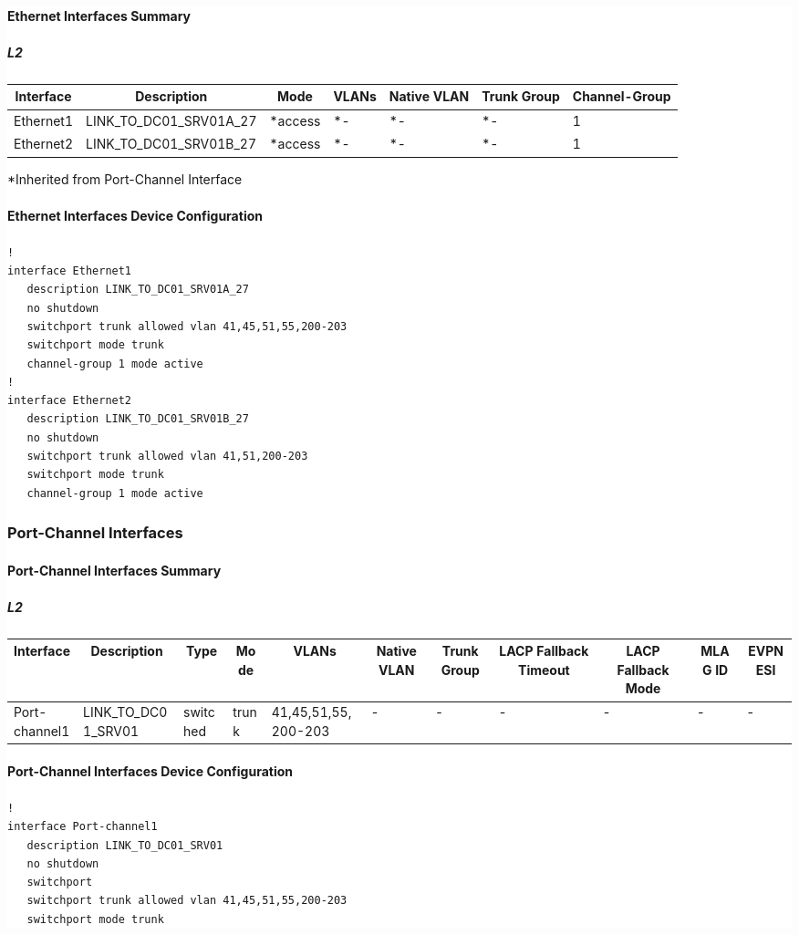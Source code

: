 #### Ethernet Interfaces Summary

##### L2

| Interface | Description | Mode | VLANs | Native VLAN | Trunk Group | Channel-Group |
| --------- | ----------- | ---- | ----- | ----------- | ----------- | ------------- |
| Ethernet1 | LINK_TO_DC01_SRV01A_27 | *access | *- | *- | *- | 1 |
| Ethernet2 | LINK_TO_DC01_SRV01B_27 | *access | *- | *- | *- | 1 |

*Inherited from Port-Channel Interface

#### Ethernet Interfaces Device Configuration

```eos
!
interface Ethernet1
   description LINK_TO_DC01_SRV01A_27
   no shutdown
   switchport trunk allowed vlan 41,45,51,55,200-203
   switchport mode trunk
   channel-group 1 mode active
!
interface Ethernet2
   description LINK_TO_DC01_SRV01B_27
   no shutdown
   switchport trunk allowed vlan 41,51,200-203
   switchport mode trunk
   channel-group 1 mode active
```

### Port-Channel Interfaces

#### Port-Channel Interfaces Summary

##### L2

| Interface | Description | Type | Mode | VLANs | Native VLAN | Trunk Group | LACP Fallback Timeout | LACP Fallback Mode | MLAG ID | EVPN ESI |
| --------- | ----------- | ---- | ---- | ----- | ----------- | ------------| --------------------- | ------------------ | ------- | -------- |
| Port-channel1 | LINK_TO_DC01_SRV01 | switched | trunk | 41,45,51,55,200-203 | - | - | - | - | - | - |

#### Port-Channel Interfaces Device Configuration

```eos
!
interface Port-channel1
   description LINK_TO_DC01_SRV01
   no shutdown
   switchport
   switchport trunk allowed vlan 41,45,51,55,200-203
   switchport mode trunk
```
